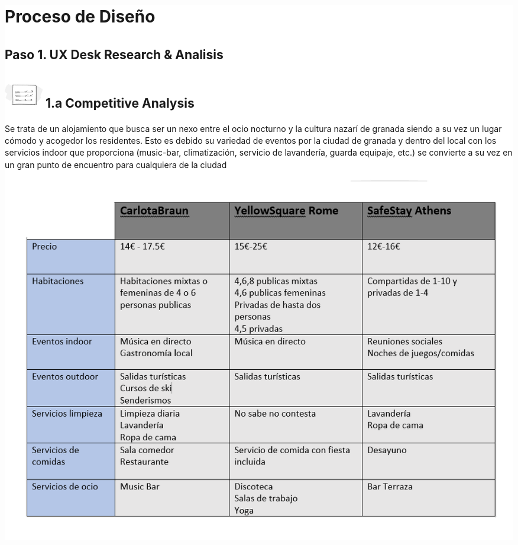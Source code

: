 

# Proceso de Diseño 

## Paso 1. UX Desk Research & Analisis 

![Método UX](img/Competitive.png) 1.a Competitive Analysis
-----

Se trata de un alojamiento que busca ser un nexo entre el ocio nocturno y la cultura nazarí de granada 
siendo a su vez un lugar cómodo y acogedor los residentes. Esto es debido su variedad de eventos por la ciudad de 
granada y dentro del local con los servicios indoor que proporciona (music-bar, climatización, servicio de lavandería, guarda equipaje, etc.) 
se convierte a su vez en un gran punto de encuentro para cualquiera de la ciudad

![Tabla](P1/fotos/Captura-tabla.PNG)
